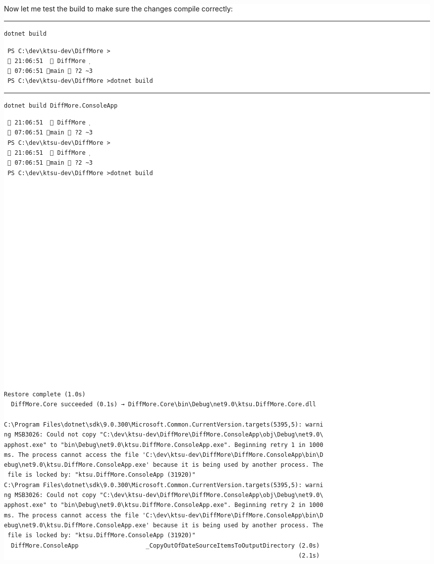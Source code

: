 
Now let me test the build to make sure the changes compile correctly:

---

```bash
dotnet build
```

```
 PS C:\dev\ktsu-dev\DiffMore >
  21:06:51   DiffMore  
  07:06:51 main  ?2 ~3 
 PS C:\dev\ktsu-dev\DiffMore >dotnet build
```

---

```bash
dotnet build DiffMore.ConsoleApp
```

```
  21:06:51   DiffMore 
  07:06:51 main  ?2 ~3
 PS C:\dev\ktsu-dev\DiffMore >
  21:06:51   DiffMore 
  07:06:51 main  ?2 ~3
 PS C:\dev\ktsu-dev\DiffMore >dotnet build





















Restore complete (1.0s)
  DiffMore.Core succeeded (0.1s) → DiffMore.Core\bin\Debug\net9.0\ktsu.DiffMore.Core.dll

C:\Program Files\dotnet\sdk\9.0.300\Microsoft.Common.CurrentVersion.targets(5395,5): warni
ng MSB3026: Could not copy "C:\dev\ktsu-dev\DiffMore\DiffMore.ConsoleApp\obj\Debug\net9.0\
apphost.exe" to "bin\Debug\net9.0\ktsu.DiffMore.ConsoleApp.exe". Beginning retry 1 in 1000
ms. The process cannot access the file 'C:\dev\ktsu-dev\DiffMore\DiffMore.ConsoleApp\bin\D
ebug\net9.0\ktsu.DiffMore.ConsoleApp.exe' because it is being used by another process. The
 file is locked by: "ktsu.DiffMore.ConsoleApp (31920)"
C:\Program Files\dotnet\sdk\9.0.300\Microsoft.Common.CurrentVersion.targets(5395,5): warni
ng MSB3026: Could not copy "C:\dev\ktsu-dev\DiffMore\DiffMore.ConsoleApp\obj\Debug\net9.0\
apphost.exe" to "bin\Debug\net9.0\ktsu.DiffMore.ConsoleApp.exe". Beginning retry 2 in 1000
ms. The process cannot access the file 'C:\dev\ktsu-dev\DiffMore\DiffMore.ConsoleApp\bin\D
ebug\net9.0\ktsu.DiffMore.ConsoleApp.exe' because it is being used by another process. The
 file is locked by: "ktsu.DiffMore.ConsoleApp (31920)"
  DiffMore.ConsoleApp                   _CopyOutOfDateSourceItemsToOutputDirectory (2.0s)
                                                                                   (2.1s)

```
